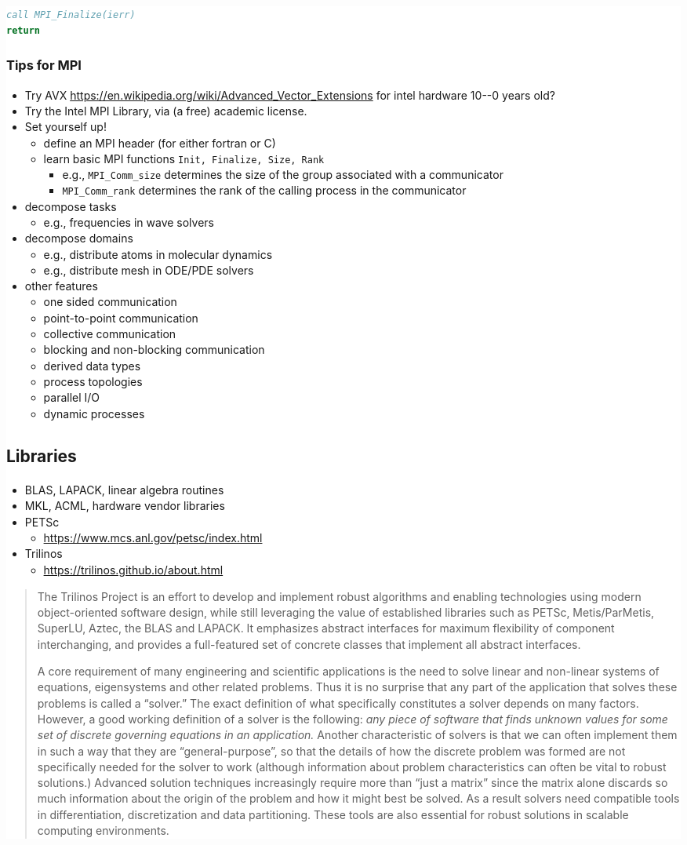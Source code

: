 ```fortran
call MPI_Finalize(ierr)
return
```

### Tips for MPI

- Try AVX <https://en.wikipedia.org/wiki/Advanced_Vector_Extensions> for intel hardware 10--0 years old?
- Try the Intel MPI Library, via (a free) academic license. 
- Set yourself up!
    - define an MPI header (for either fortran or C)
    - learn basic MPI functions `Init, Finalize, Size, Rank`
        - e.g., `MPI_Comm_size` determines the size of the group associated with a communicator 
        - `MPI_Comm_rank` determines the rank of the calling process in the communicator
- decompose tasks
    - e.g., frequencies in wave solvers 
- decompose domains
    - e.g., distribute atoms in molecular dynamics
    - e.g., distribute mesh in ODE/PDE solvers
- other features
    - one sided communication
    - point-to-point communication
    - collective communication
    - blocking and non-blocking communication
    - derived data types
    - process topologies
    - parallel I/O
    - dynamic processes

## Libraries

- BLAS, LAPACK, linear algebra routines
- MKL, ACML, hardware vendor libraries
- PETSc 
    - <https://www.mcs.anl.gov/petsc/index.html>
- Trilinos 
    - <https://trilinos.github.io/about.html>

> The Trilinos Project is an effort to develop and implement robust algorithms and enabling technologies using modern object-oriented software design, while still leveraging the value of established libraries such as PETSc, Metis/ParMetis, SuperLU, Aztec, the BLAS and LAPACK. It emphasizes abstract interfaces for maximum flexibility of component interchanging, and provides a full-featured set of concrete classes that implement all abstract interfaces.
> 
> A core requirement of many engineering and scientific applications is the need to solve linear and non-linear systems of equations, eigensystems and other related problems. Thus it is no surprise that any part of the application that solves these problems is called a “solver.” The exact definition of what specifically constitutes a solver depends on many factors. However, a good working definition of a solver is the following: _any piece of software that finds unknown values for some set of discrete governing equations in an application._ Another characteristic of solvers is that we can often implement them in such a way that they are “general-purpose”, so that the details of how the discrete problem was formed are not specifically needed for the solver to work (although information about problem characteristics can often be vital to robust solutions.) Advanced solution techniques increasingly require more than “just a matrix” since the matrix alone discards so much information about the origin of the problem and how it might best be solved. As a result solvers need compatible tools in differentiation, discretization and data partitioning. These tools are also essential for robust solutions in scalable computing environments.
